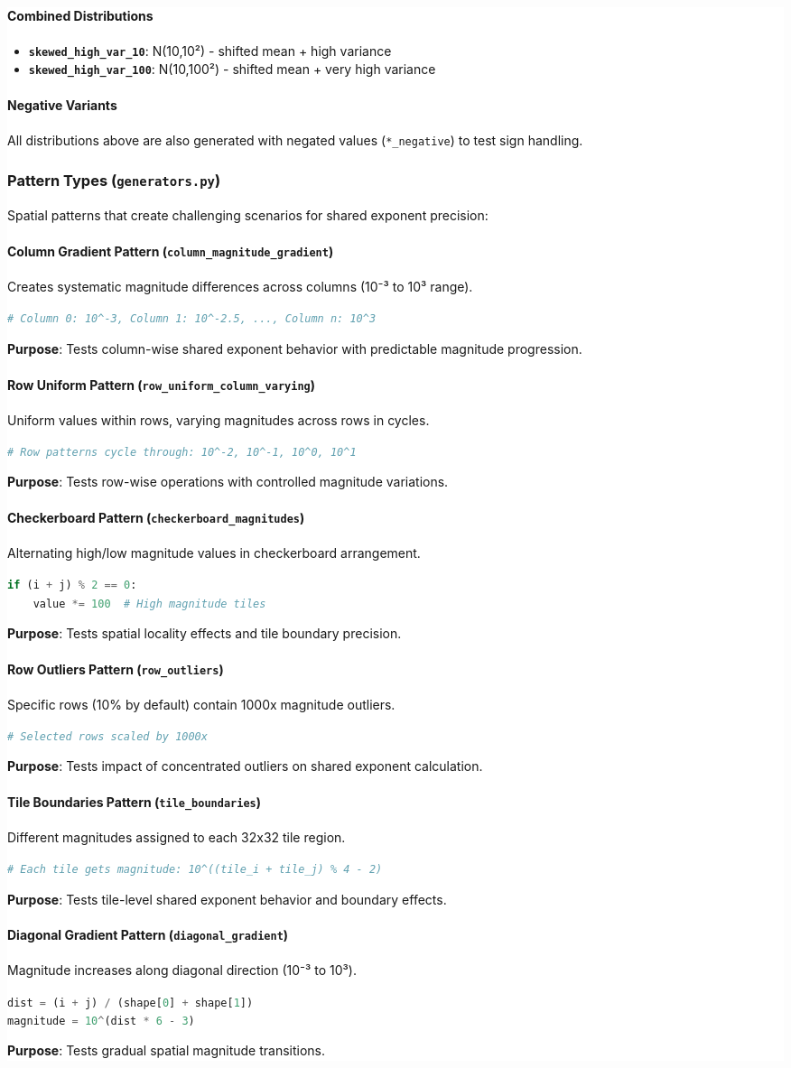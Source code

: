 #### Combined Distributions
- **`skewed_high_var_10`**: N(10,10²) - shifted mean + high variance
- **`skewed_high_var_100`**: N(10,100²) - shifted mean + very high variance

#### Negative Variants
All distributions above are also generated with negated values (`*_negative`) to test sign handling.

### Pattern Types (`generators.py`)

Spatial patterns that create challenging scenarios for shared exponent precision:

#### **Column Gradient Pattern** (`column_magnitude_gradient`)
Creates systematic magnitude differences across columns (10⁻³ to 10³ range).
```python
# Column 0: 10^-3, Column 1: 10^-2.5, ..., Column n: 10^3
```
**Purpose**: Tests column-wise shared exponent behavior with predictable magnitude progression.

#### **Row Uniform Pattern** (`row_uniform_column_varying`)
Uniform values within rows, varying magnitudes across rows in cycles.
```python
# Row patterns cycle through: 10^-2, 10^-1, 10^0, 10^1
```
**Purpose**: Tests row-wise operations with controlled magnitude variations.

#### **Checkerboard Pattern** (`checkerboard_magnitudes`)
Alternating high/low magnitude values in checkerboard arrangement.
```python
if (i + j) % 2 == 0:
    value *= 100  # High magnitude tiles
```
**Purpose**: Tests spatial locality effects and tile boundary precision.

#### **Row Outliers Pattern** (`row_outliers`)
Specific rows (10% by default) contain 1000x magnitude outliers.
```python
# Selected rows scaled by 1000x
```
**Purpose**: Tests impact of concentrated outliers on shared exponent calculation.

#### **Tile Boundaries Pattern** (`tile_boundaries`)
Different magnitudes assigned to each 32x32 tile region.
```python
# Each tile gets magnitude: 10^((tile_i + tile_j) % 4 - 2)
```
**Purpose**: Tests tile-level shared exponent behavior and boundary effects.

#### **Diagonal Gradient Pattern** (`diagonal_gradient`)
Magnitude increases along diagonal direction (10⁻³ to 10³).
```python
dist = (i + j) / (shape[0] + shape[1])
magnitude = 10^(dist * 6 - 3)
```
**Purpose**: Tests gradual spatial magnitude transitions.
